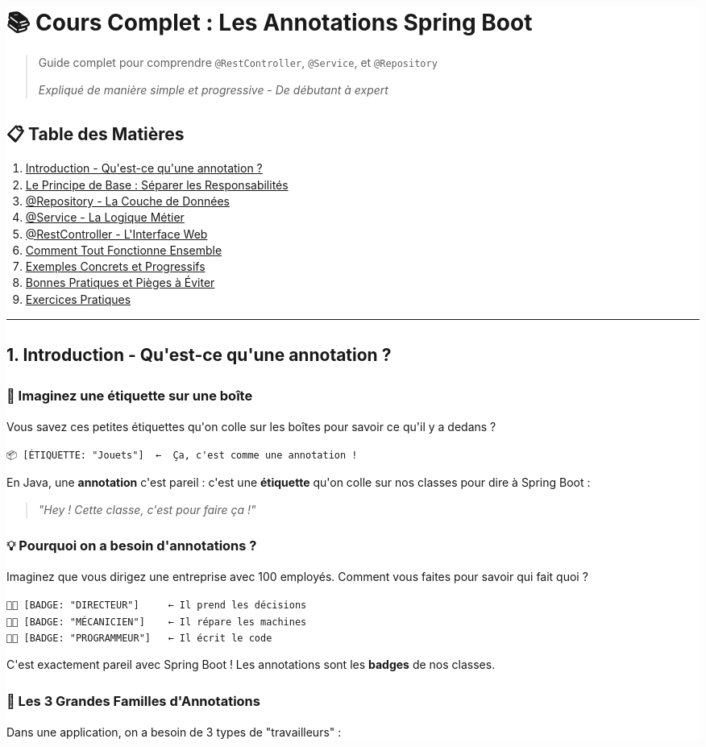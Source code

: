 # 📚 Cours Complet : Les Annotations Spring Boot

> Guide complet pour comprendre `@RestController`, `@Service`, et `@Repository`
> 
> *Expliqué de manière simple et progressive - De débutant à expert*

## 📋 Table des Matières

1. [Introduction - Qu'est-ce qu'une annotation ?](#1-introduction---quest-ce-quune-annotation)
2. [Le Principe de Base : Séparer les Responsabilités](#2-le-principe-de-base--séparer-les-responsabilités)
3. [@Repository - La Couche de Données](#3-repository---la-couche-de-données)
4. [@Service - La Logique Métier](#4-service---la-logique-métier)
5. [@RestController - L'Interface Web](#5-restcontroller---linterface-web)
6. [Comment Tout Fonctionne Ensemble](#6-comment-tout-fonctionne-ensemble)
7. [Exemples Concrets et Progressifs](#7-exemples-concrets-et-progressifs)
8. [Bonnes Pratiques et Pièges à Éviter](#8-bonnes-pratiques-et-pièges-à-éviter)
9. [Exercices Pratiques](#9-exercices-pratiques)

---

## 1. Introduction - Qu'est-ce qu'une annotation ?

### 🤔 Imaginez une étiquette sur une boîte

Vous savez ces petites étiquettes qu'on colle sur les boîtes pour savoir ce qu'il y a dedans ? 

```
📦 [ÉTIQUETTE: "Jouets"]  ←  Ça, c'est comme une annotation !
```

En Java, une **annotation** c'est pareil : c'est une **étiquette** qu'on colle sur nos classes pour dire à Spring Boot :

> *"Hey ! Cette classe, c'est pour faire ça !"*

### 💡 Pourquoi on a besoin d'annotations ?

Imaginez que vous dirigez une entreprise avec 100 employés. Comment vous faites pour savoir qui fait quoi ?

```
👨‍💼 [BADGE: "DIRECTEUR"]     ← Il prend les décisions
👨‍🔧 [BADGE: "MÉCANICIEN"]    ← Il répare les machines  
👨‍💻 [BADGE: "PROGRAMMEUR"]   ← Il écrit le code
```

C'est exactement pareil avec Spring Boot ! Les annotations sont les **badges** de nos classes.

### 🎯 Les 3 Grandes Familles d'Annotations

Dans une application, on a besoin de 3 types de "travailleurs" :
